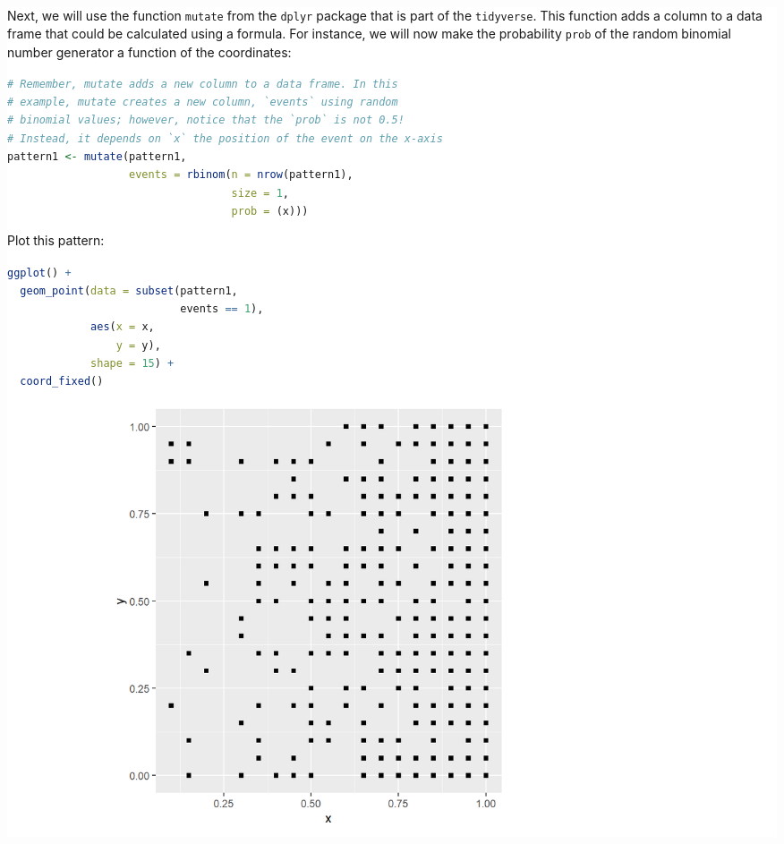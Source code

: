 Next, we will use the function `mutate` from the `dplyr` package that is part of the `tidyverse`. This function adds a column to a data frame that could be calculated using a formula. For instance, we will now make the probability `prob` of the random binomial number generator a function of the coordinates:

```r
# Remember, mutate adds a new column to a data frame. In this 
# example, mutate creates a new column, `events` using random
# binomial values; however, notice that the `prob` is not 0.5! 
# Instead, it depends on `x` the position of the event on the x-axis 
pattern1 <- mutate(pattern1, 
                   events = rbinom(n = nrow(pattern1), 
                                   size = 1, 
                                   prob = (x)))
```

Plot this pattern:

```r
ggplot() + 
  geom_point(data = subset(pattern1, 
                           events == 1), 
             aes(x = x, 
                 y = y), 
             shape = 15) +
  coord_fixed()
```

<img src="07-Maps-as-Processes_files/figure-html/ch07-plot-pattern-1-1.png" width="672" />

